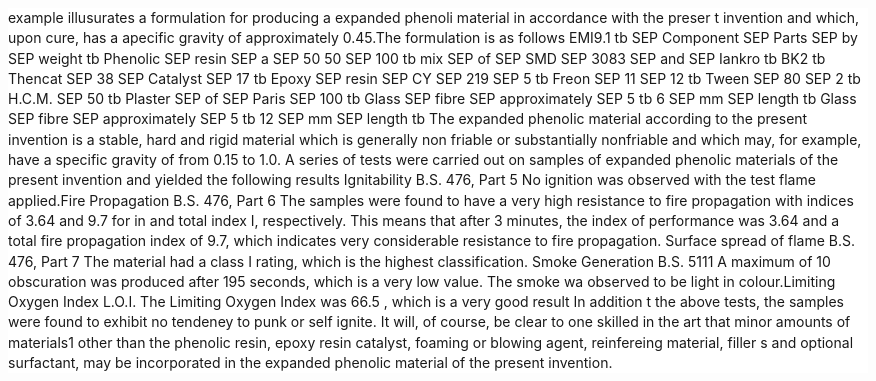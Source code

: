 example illusurates a formulation for producing a expanded phenoli material in accordance with the preser t invention and which, upon cure, has a apecific gravity of approximately 0.45.The formulation is as follows EMI9.1 tb SEP Component SEP Parts SEP by SEP weight tb Phenolic SEP resin SEP a SEP 50 50 SEP 100 tb mix SEP of SEP SMD SEP 3083 SEP and SEP Iankro tb BK2 tb Thencat SEP 38 SEP Catalyst SEP 17 tb Epoxy SEP resin SEP CY SEP 219 SEP 5 tb Freon SEP 11 SEP 12 tb Tween SEP 80 SEP 2 tb H.C.M. SEP 50 tb Plaster SEP of SEP Paris SEP 100 tb Glass SEP fibre SEP approximately SEP 5 tb 6 SEP mm SEP length tb Glass SEP fibre SEP approximately SEP 5 tb 12 SEP mm SEP length tb The expanded phenolic material according to the present invention is a stable, hard and rigid material which is generally non friable or substantially nonfriable and which may, for example, have a specific gravity of from 0.15 to 1.0. A series of tests were carried out on samples of expanded phenolic materials of the present invention and yielded the following results Ignitability B.S. 476, Part 5 No ignition was observed with the test flame applied.Fire Propagation B.S. 476, Part 6 The samples were found to have a very high resistance to fire propagation with indices of 3.64 and 9.7 for in and total index I, respectively. This means that after 3 minutes, the index of performance was 3.64 and a total fire propagation index of 9.7, which indicates very considerable resistance to fire propagation. Surface spread of flame B.S. 476, Part 7 The material had a class I rating, which is the highest classification. Smoke Generation B.S. 5111 A maximum of 10 obscuration was produced after 195 seconds, which is a very low value. The smoke wa observed to be light in colour.Limiting Oxygen Index L.O.I. The Limiting Oxygen Index was 66.5 , which is a very good result In addition t the above tests, the samples were found to exhibit no tendeney to punk or self ignite. It will, of course, be clear to one skilled in the art that minor amounts of materials1 other than the phenolic resin, epoxy resin catalyst, foaming or blowing agent, reinfereing material, filler s and optional surfactant, may be incorporated in the expanded phenolic material of the present invention.